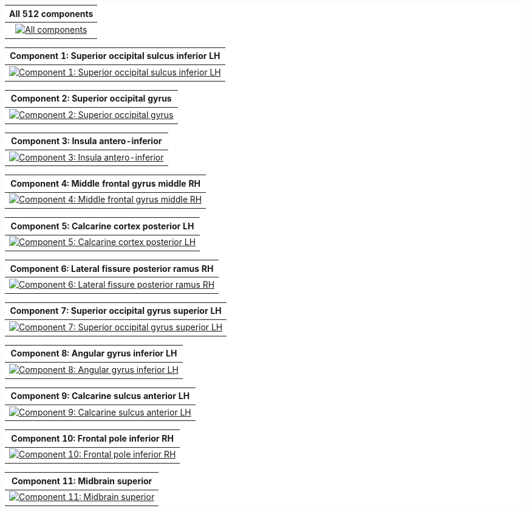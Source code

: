 


| All 512 components |  
|:---:|  
| [![All components](imgs/display_maps/512.jpg "All 512 components")](https://osf.io/9b76y/download)

| Component 1: Superior occipital sulcus inferior LH |  
|:---:|  
| [![Component 1: Superior occipital sulcus inferior LH](512/final/0.jpg "Component 1: Superior occipital sulcus inferior LH")](512/html/1.html)|

| Component 2: Superior occipital gyrus  |  
|:---:|  
| [![Component 2: Superior occipital gyrus ](512/final/1.jpg "Component 2: Superior occipital gyrus ")](512/html/2.html)|

| Component 3: Insula antero-inferior |  
|:---:|  
| [![Component 3: Insula antero-inferior](512/final/2.jpg "Component 3: Insula antero-inferior")](512/html/3.html)|

| Component 4: Middle frontal gyrus middle RH |  
|:---:|  
| [![Component 4: Middle frontal gyrus middle RH](512/final/3.jpg "Component 4: Middle frontal gyrus middle RH")](512/html/4.html)|

| Component 5: Calcarine cortex posterior LH |  
|:---:|  
| [![Component 5: Calcarine cortex posterior LH](512/final/4.jpg "Component 5: Calcarine cortex posterior LH")](512/html/5.html)|

| Component 6: Lateral fissure posterior ramus RH |  
|:---:|  
| [![Component 6: Lateral fissure posterior ramus RH](512/final/5.jpg "Component 6: Lateral fissure posterior ramus RH")](512/html/6.html)|

| Component 7: Superior occipital gyrus superior LH |  
|:---:|  
| [![Component 7: Superior occipital gyrus superior LH](512/final/6.jpg "Component 7: Superior occipital gyrus superior LH")](512/html/7.html)|

| Component 8: Angular gyrus inferior LH |  
|:---:|  
| [![Component 8: Angular gyrus inferior LH](512/final/7.jpg "Component 8: Angular gyrus inferior LH")](512/html/8.html)|

| Component 9: Calcarine sulcus anterior LH |  
|:---:|  
| [![Component 9: Calcarine sulcus anterior LH](512/final/8.jpg "Component 9: Calcarine sulcus anterior LH")](512/html/9.html)|

| Component 10: Frontal pole inferior RH |  
|:---:|  
| [![Component 10: Frontal pole inferior RH](512/final/9.jpg "Component 10: Frontal pole inferior RH")](512/html/10.html)|

| Component 11: Midbrain superior |  
|:---:|  
| [![Component 11: Midbrain superior](512/final/10.jpg "Component 11: Midbrain superior")](512/html/11.html)|
